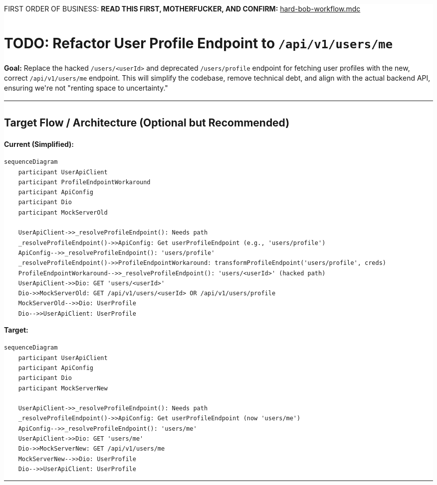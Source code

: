 FIRST ORDER OF BUSINESS:
**READ THIS FIRST, MOTHERFUCKER, AND CONFIRM:** [hard-bob-workflow.mdc](../../../.cursor/rules/hard-bob-workflow.mdc)

# TODO: Refactor User Profile Endpoint to `/api/v1/users/me`

**Goal:** Replace the hacked `/users/<userId>` and deprecated `/users/profile` endpoint for fetching user profiles with the new, correct `/api/v1/users/me` endpoint. This will simplify the codebase, remove technical debt, and align with the actual backend API, ensuring we're not "renting space to uncertainty."

---

## Target Flow / Architecture (Optional but Recommended)

**Current (Simplified):**
```mermaid
sequenceDiagram
    participant UserApiClient
    participant ProfileEndpointWorkaround
    participant ApiConfig
    participant Dio
    participant MockServerOld

    UserApiClient->>_resolveProfileEndpoint(): Needs path
    _resolveProfileEndpoint()->>ApiConfig: Get userProfileEndpoint (e.g., 'users/profile')
    ApiConfig-->>_resolveProfileEndpoint(): 'users/profile'
    _resolveProfileEndpoint()->>ProfileEndpointWorkaround: transformProfileEndpoint('users/profile', creds)
    ProfileEndpointWorkaround-->>_resolveProfileEndpoint(): 'users/<userId>' (hacked path)
    UserApiClient->>Dio: GET 'users/<userId>'
    Dio->>MockServerOld: GET /api/v1/users/<userId> OR /api/v1/users/profile
    MockServerOld-->>Dio: UserProfile
    Dio-->>UserApiClient: UserProfile
```

**Target:**
```mermaid
sequenceDiagram
    participant UserApiClient
    participant ApiConfig
    participant Dio
    participant MockServerNew

    UserApiClient->>_resolveProfileEndpoint(): Needs path
    _resolveProfileEndpoint()->>ApiConfig: Get userProfileEndpoint (now 'users/me')
    ApiConfig-->>_resolveProfileEndpoint(): 'users/me'
    UserApiClient->>Dio: GET 'users/me'
    Dio->>MockServerNew: GET /api/v1/users/me
    MockServerNew-->>Dio: UserProfile
    Dio-->>UserApiClient: UserProfile
```

---